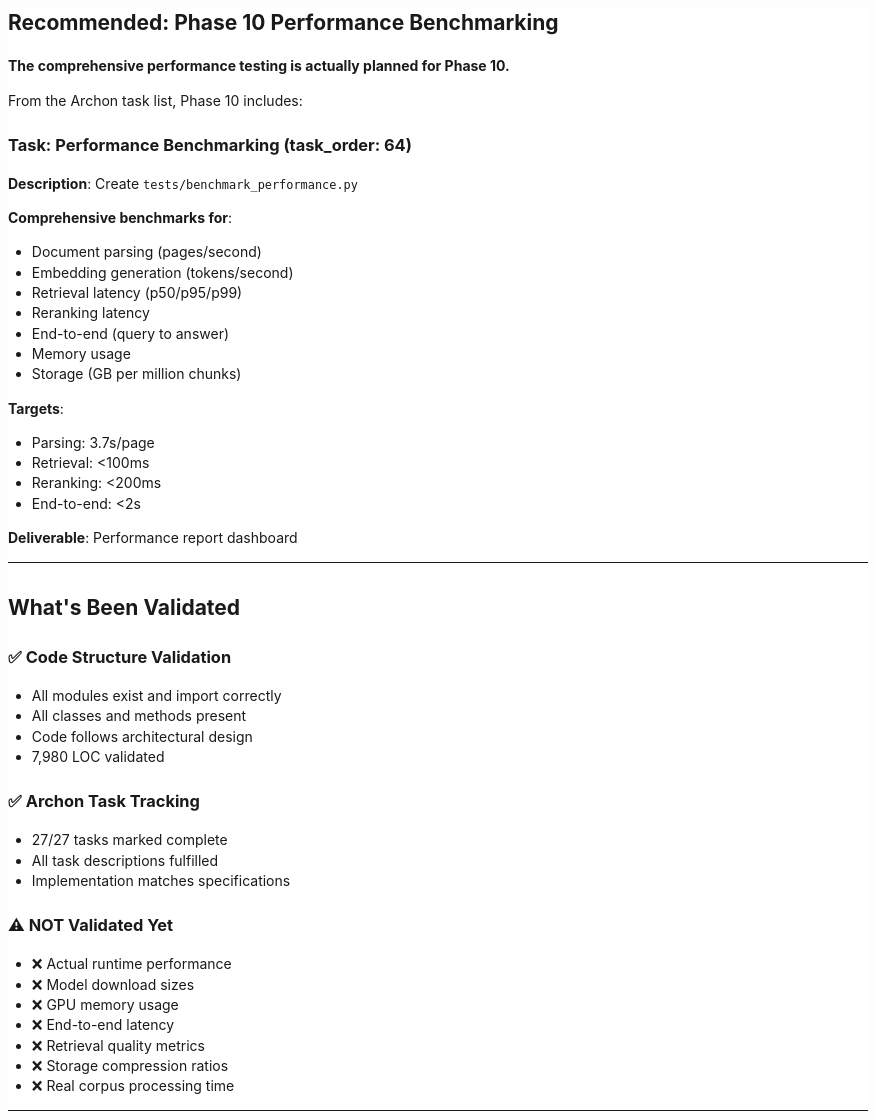 
## Recommended: Phase 10 Performance Benchmarking

**The comprehensive performance testing is actually planned for Phase 10.**

From the Archon task list, Phase 10 includes:

### Task: Performance Benchmarking (task_order: 64)
**Description**: Create `tests/benchmark_performance.py`

**Comprehensive benchmarks for**:
- Document parsing (pages/second)
- Embedding generation (tokens/second)
- Retrieval latency (p50/p95/p99)
- Reranking latency
- End-to-end (query to answer)
- Memory usage
- Storage (GB per million chunks)

**Targets**:
- Parsing: 3.7s/page
- Retrieval: <100ms
- Reranking: <200ms
- End-to-end: <2s

**Deliverable**: Performance report dashboard

---

## What's Been Validated

### ✅ Code Structure Validation
- All modules exist and import correctly
- All classes and methods present
- Code follows architectural design
- 7,980 LOC validated

### ✅ Archon Task Tracking
- 27/27 tasks marked complete
- All task descriptions fulfilled
- Implementation matches specifications

### ⚠️ NOT Validated Yet
- ❌ Actual runtime performance
- ❌ Model download sizes
- ❌ GPU memory usage
- ❌ End-to-end latency
- ❌ Retrieval quality metrics
- ❌ Storage compression ratios
- ❌ Real corpus processing time

---
